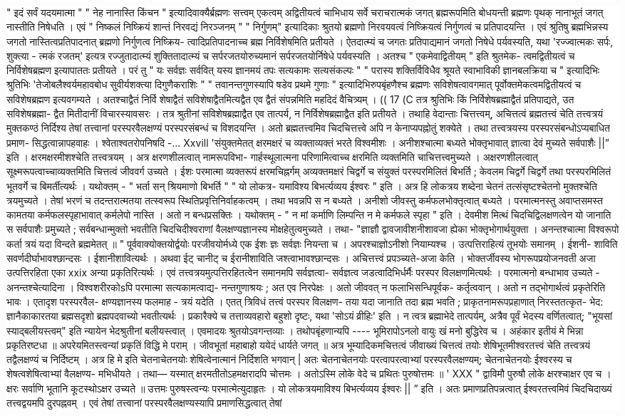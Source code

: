 " इदं सर्वं यदयमात्मा " " नेह नानास्ति किंचन " इत्यादिवाक्यैर्ब्रह्मणः सत्त्वम् एकत्वम् अद्वितीयत्वं चाभिधाय सर्वे चराचरात्मकं जगत् ब्रह्मरूपमिति बोधयन्ती ब्रह्मणः पृथक् नानाभूतं जगत् नास्तीति निषेधति । एवं " निष्कलं निष्क्रियं शान्तं निरवद्यं निरञ्जनम् " " निर्गुणम्" इत्यादिकाः श्रुतयो ब्रह्मणो निरवयवत्वं निष्क्रियत्वं निर्गुणत्वं च प्रतिपादयन्ति । एवं श्रुतिषु ब्रह्मभिन्नस्य जगतो नास्तित्वप्रतिपादनात् ब्रह्मणो निर्गुणत्व निष्क्रिय- त्वादिप्रतिपादनाच्च ब्रह्म निर्विशेषमिति प्रतीयते । ऐतदात्म्यं च जगतः प्रतिपाद्यमानं जगतो निषेधे पर्यवस्यति, यथा 'रज्ज्वात्मकः सर्पः, शुक्त्या - त्मकं रजतम्' इत्यत्र रज्जुतादात्म्यं शुक्तितादात्म्यं च सर्परजतयोरुच्यमानं सर्परजतयोर्निषेधे पर्यवस्यति । अतश्च " एकमेवाद्वितीयम् " इति श्रुतमेक- त्वमद्वितीयत्वं च निर्विशेषब्रह्मण इत्यापाततः प्रतीयते । परं तु " यः सर्वज्ञः सर्ववित् यस्य ज्ञानमयं तपः सत्यकामः सत्यसंकल्पः " " परास्य शक्तिर्विविधैव श्रूयते स्वाभाविकी ज्ञानबलक्रिया च " इत्यादिभिः श्रुतिभिः 'तेजोबलैश्वर्यमहावबोध सुवीर्यशक्त्या दिगुणैकराशिः " " तवानन्तगुणस्यापि षडेव प्रथमे गुणाः " इत्यादिभिरुपबृंहणैश्च ब्रह्मणः सविशेषत्वावगमात् पूर्वोक्तमेकत्वमद्वितीयत्वं च सविशेषब्रह्मण इत्यवगम्यते । अतश्चाद्वैतं निर्वि शेषाद्वैतं सविशेषाद्वैतमित्यद्वैत एव द्वैतं संपन्नमिति महदिदं वैचित्र्यम् । 
(( 
17 (C 
तत्र श्रुतिभिः किं निर्विशेषब्रह्माद्वैतं प्रतिपाद्यते, उत सविशेषब्रह्मा- द्वैत मितीदानीं विचारस्यावसरः । तत्र श्रुतीनां सविशेषब्रह्माद्वैत एव तात्पर्य, न निर्विशेषब्रह्माद्वैत इति प्रतीयते । तथाहि वेदान्ताः चित्तत्त्वम्, अचित्तत्वं ब्रह्मतत्त्वं चेति तत्त्वत्रयं मुक्तकण्ठं निर्दिश्य तेषां तत्त्वानां परस्परवैलक्षण्यं परस्परसंबन्धं च विशदयन्ति । अतो ब्रह्मतत्त्वमिव चिदचित्तत्त्वे अपि न केनाप्यपह्नोतुं शक्येते । तथा तत्त्वत्रयस्य परस्परसंबन्धोऽप्यबाधित प्रमाण- सिद्धत्वान्नापहवाहः । श्वेताश्वतरोपनिषदि -... 
Xxvill 
'संयुक्तमेतत् क्षरमक्षरं च व्यक्ताव्यक्तं भरते विश्वमीशः । 
अनीशश्चात्मा बध्यते भोक्तृभावात् ज्ञात्वा देवं मुच्यते सर्वपाशैः ||” इति । क्षरमक्षरमीशश्चेति तत्त्वत्रयम् । अत्र क्षरणशीलत्वात् नामरूपविभा- गार्हस्थूलात्मना परिणामित्वाच्च क्षरमिति व्यक्तमिति चाचित्तत्त्वमुच्यते । अक्षरणशीलत्वात् सूक्ष्मरूपत्वाच्चाव्यक्तमिति चित्तत्वं जीववर्ग उच्यते । ईशः परमात्मा व्यक्तरूपं क्षरमचिह्नर्गम् अव्यक्तमक्षरं चिद्वर्गे च संयुक्तं परस्परमिलितं बिभर्ति ; केवलम चिद्वर्गे चिद्वर्गे तथा परस्परमिलितं भूतवर्गे च बिमर्तीत्यर्थः । यथोक्तम् - " भर्ता सन् श्रियमाणो बिभर्ति " " यो लोकत्र- यमाविश्य बिभर्त्यव्यय ईश्वरः " इति । अत्र हि लोकत्रय शब्देना चेतनं तत्संसृष्टश्चेतनो मुक्तश्चेति त्रयमुच्यते । तेषां भरणं च तदन्तरात्मतया तत्स्वरूप स्थितिप्रवृत्तिनिर्वाहकत्वम् । तथा भवन्नपि स न बध्यते । अनीशो 
जीवस्तु कर्मफलभोक्तृत्वात् बध्यते । परमात्मनस्तु अवाप्तसमस्त कामतया कर्मफलस्पृहाभावात् कर्मलेपो नास्ति । अतो न बन्धप्रसक्तिः । यथोक्तम् - " न मां कर्माणि लिम्पन्ति न मे कर्मफले स्पृहा " इति । देवमीश मित्थं चिदचिद्विलक्षणत्वेन यो जानाति स सर्वपाशैः प्रमुच्यते ; सर्वबन्धान्मुक्तो भवतीति चिदचिदीश्वराणां वैलक्षण्यज्ञानस्य मोक्षहेतुत्वमुच्यते । तथा- 
"ज्ञाज्ञौ द्वावजावीशनीशावजा ह्येका भोक्तृभोगार्थयुक्ता । 
अनन्तश्चात्मा विश्वरूपो कर्ता त्रयं यदा विन्दते ब्रह्ममेतत् ॥ " पूर्ववाक्योक्तयोर्द्वयोः परजीवयोर्मध्ये एक ईशः ज्ञः सर्वज्ञः नियन्ता च । अपरश्चाज्ञोऽनीशो नियाम्यश्च । उत्पत्तिराहित्यं तूभयोः समानम् । ईशनी- शाविति सवर्णदीर्घाभावश्छान्दसः । ईशानीशावित्यर्थः । अथवा ईट् चानीट् च ईरानीशाविति जश्त्वाभावश्छान्दसः । अचित्तत्त्वं प्रपञ्च्यते-अजा केति । भोक्तर्जीवस्य भोगरूपप्रयोजनवती अजा उत्पत्तिरहिता एका 
xxix 
अन्या प्रकृतिरित्यर्थः । एवं तत्त्वत्रयमुत्पत्तिरहितत्वेन समानमपि सर्वज्ञत्वा- सर्वज्ञत्व जडत्वादिभिर्धर्मैः परस्पर विलक्षणमित्यर्थः । परमात्मनो बन्धाभाव उच्यते - अनन्तश्चेत्यादिना । विश्वशरीरकोsपि परमात्मा सत्यकामत्वाद्य- नन्तगुणाश्रयः ; अत एव निरपेक्षः । अतो जीववत् न फलाभिसन्धिपूर्वक- कर्तृत्ववान् । अतो न तद्भोगार्थत्वं प्रकृतेरिति भावः । एतादृश परस्परवैल- क्षण्यज्ञानस्य फलमाह - त्रयं यदेति । एतत् त्रिविधं तत्त्वं परस्पर विलक्षण- तया यदा जानाति तदा ब्रह्म भवति ; प्राकृतनामरूपप्रहाणात् निरस्ततत्कृत- भेद: ज्ञानैकाकारतया ब्रह्मसदृशो ब्रह्मपदवाच्यो भवतीत्यर्थः । प्रकारैक्ये च तत्ताव्यवहारो बहुशो दृष्टः, यथा 'सोऽयं व्रीहिः' इति । न त्वत्र ब्रह्माभेदे तात्पर्यम्, अत्रैव पूर्वं भेदस्य वर्णितत्वात्; "भूयसां स्याद्बलीयस्त्वम्" इति न्यायेन भेदश्रुतीनां बलीयस्त्वात् । एवमादयः श्रुतयोऽवगन्तव्याः । 
तथोपबृंहणान्यपि ---- 
भूमिरापोऽनलो वायुः खं मनो बुद्धिरेव च । अहंकार इतीयं मे भिन्ना प्रकृतिरष्टधा ॥ अपरेयमितस्त्वन्यां प्रकृतिं विद्धि मे पराम् । जीवभूतां महाबाहो ययेदं धार्यते जगत् ॥ 
अत्र भूम्यादिकमचित्तत्वं जीवाख्यं चित्तत्वं तयोः शेषिभूतमीश्वरतत्त्वं चेति तत्त्वत्रयं तद्वैलक्षण्यं च निर्दिष्टम् । अत्र हि मे इति चेतनाचेतनयोः शेषित्वेनात्मानं निर्दिशति भगवान् | अतः चेतनाचेतनयोः परत्वापरत्वाभ्यां परस्परवैलक्षण्यम्; चेतनाचेतनयोः ईश्वरस्य च शेषत्वशेषित्वाभ्यां वैलक्षण्य- मभिधीयते । तथा— 
यस्मात् क्षरमतीतोऽहमक्षरादपि चोत्तमः । 
अतोऽस्मि लोके वेदे च प्रथितः पुरुषोत्तमः ॥ ' 
XXX 
" द्वाविमौ पुरुषौ लोके क्षरश्चाक्षर एव च । क्षरः सर्वाणि भूतानि कूटस्थोऽक्षर उच्यते ॥ उत्तमः पुरुषस्त्वन्यः परमात्मेत्युदाहृतः । 
यो लोकत्रयमाविश्य बिभर्त्यव्यय ईश्वरः || ” 
इति । अतः प्रमाणप्रतिपन्नत्वात् ईश्वरतत्त्वमिवं चिदचिदाख्यं तत्त्वद्वयमपि दुरपह्नवम् । एवं तेषां तत्त्वानां परस्परवैलक्षण्यस्यापि प्रमाणसिद्धत्वात् तेषां 
